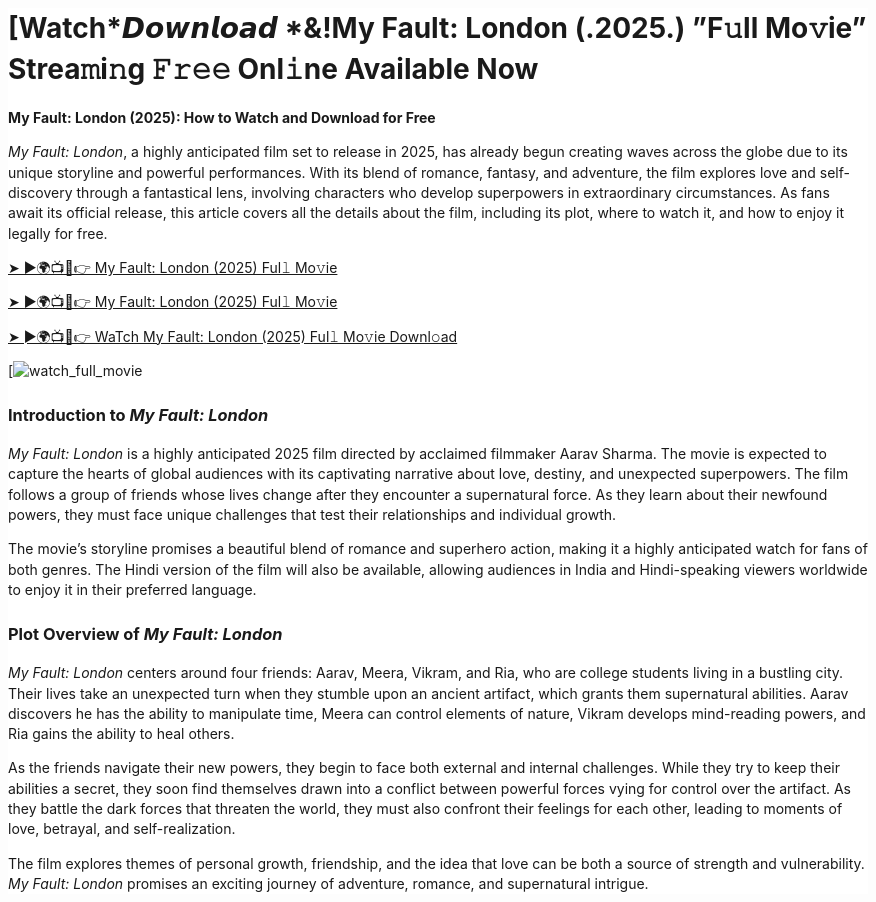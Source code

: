 # [Watch*𝘿𝙤𝙬𝙣𝙡𝙤𝙖𝙙 *&!My Fault: London (.2025.) ”F𝚞ll Mo𝚟ie” Strea𝚖i𝚗g 𝙵𝚛𝚎𝚎 Onl𝚒ne Available Now

**My Fault: London (2025): How to Watch and Download for Free**

*My Fault: London*, a highly anticipated film set to release in 2025, has already begun creating waves across the globe due to its unique storyline and powerful performances. With its blend of romance, fantasy, and adventure, the film explores love and self-discovery through a fantastical lens, involving characters who develop superpowers in extraordinary circumstances. As fans await its official release, this article covers all the details about the film, including its plot, where to watch it, and how to enjoy it legally for free.

[➤ ►🌍📺📱👉 My Fault: London (2025) Ful𝚕 Mo𝚟ie](https://rb.gy/tz0r8e)

[➤ ►🌍📺📱👉 My Fault: London (2025) Ful𝚕 Mo𝚟ie](https://rb.gy/tz0r8e)

[➤ ►🌍📺📱👉 WaTch My Fault: London (2025) Ful𝚕 Mo𝚟ie Downl𝚘ad](https://rb.gy/tz0r8e)

[![watch_full_movie](https://media.themoviedb.org/t/p/w533_and_h300_bestv2/xNQ4L5pPnuEbOCNL5rDmXfJU3Me.jpg)

### **Introduction to *My Fault: London***

*My Fault: London* is a highly anticipated 2025 film directed by acclaimed filmmaker Aarav Sharma. The movie is expected to capture the hearts of global audiences with its captivating narrative about love, destiny, and unexpected superpowers. The film follows a group of friends whose lives change after they encounter a supernatural force. As they learn about their newfound powers, they must face unique challenges that test their relationships and individual growth.

The movie’s storyline promises a beautiful blend of romance and superhero action, making it a highly anticipated watch for fans of both genres. The Hindi version of the film will also be available, allowing audiences in India and Hindi-speaking viewers worldwide to enjoy it in their preferred language.



### **Plot Overview of *My Fault: London***

*My Fault: London* centers around four friends: Aarav, Meera, Vikram, and Ria, who are college students living in a bustling city. Their lives take an unexpected turn when they stumble upon an ancient artifact, which grants them supernatural abilities. Aarav discovers he has the ability to manipulate time, Meera can control elements of nature, Vikram develops mind-reading powers, and Ria gains the ability to heal others.

As the friends navigate their new powers, they begin to face both external and internal challenges. While they try to keep their abilities a secret, they soon find themselves drawn into a conflict between powerful forces vying for control over the artifact. As they battle the dark forces that threaten the world, they must also confront their feelings for each other, leading to moments of love, betrayal, and self-realization.

The film explores themes of personal growth, friendship, and the idea that love can be both a source of strength and vulnerability. *My Fault: London* promises an exciting journey of adventure, romance, and supernatural intrigue.


